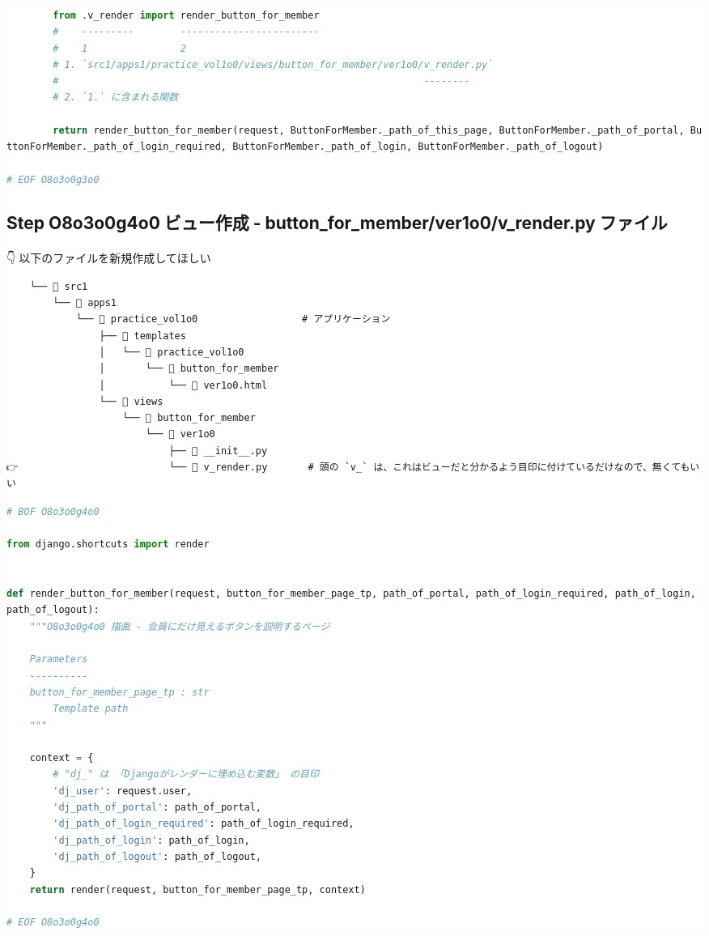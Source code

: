 ```py
        from .v_render import render_button_for_member
        #    ---------        ------------------------
        #    1                2
        # 1. `src1/apps1/practice_vol1o0/views/button_for_member/ver1o0/v_render.py`
        #                                                               --------
        # 2. `1.` に含まれる関数

        return render_button_for_member(request, ButtonForMember._path_of_this_page, ButtonForMember._path_of_portal, ButtonForMember._path_of_login_required, ButtonForMember._path_of_login, ButtonForMember._path_of_logout)

# EOF O8o3o0g3o0
```

## Step O8o3o0g4o0 ビュー作成 - button_for_member/ver1o0/v_render.py ファイル

👇 以下のファイルを新規作成してほしい  

```plaintext
    └── 📂 src1
        └── 📂 apps1
            └── 📂 practice_vol1o0                  # アプリケーション
                ├── 📂 templates
                │   └── 📂 practice_vol1o0
                │       └── 📂 button_for_member
                │           └── 📄 ver1o0.html
                └── 📂 views
                    └── 📂 button_for_member
                        └── 📂 ver1o0
                            ├── 📄 __init__.py
👉                          └── 📄 v_render.py       # 頭の `v_` は、これはビューだと分かるよう目印に付けているだけなので、無くてもいい
```

```py
# BOF O8o3o0g4o0

from django.shortcuts import render


def render_button_for_member(request, button_for_member_page_tp, path_of_portal, path_of_login_required, path_of_login, path_of_logout):
    """O8o3o0g4o0 描画 - 会員にだけ見えるボタンを説明するページ

    Parameters
    ----------
    button_for_member_page_tp : str
        Template path
    """

    context = {
        # "dj_" は 「Djangoがレンダーに埋め込む変数」 の目印
        'dj_user': request.user,
        'dj_path_of_portal': path_of_portal,
        'dj_path_of_login_required': path_of_login_required,
        'dj_path_of_login': path_of_login,
        'dj_path_of_logout': path_of_logout,
    }
    return render(request, button_for_member_page_tp, context)

# EOF O8o3o0g4o0
```
